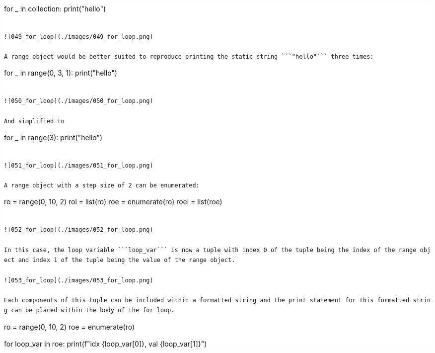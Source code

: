 for _ in collection:
    print("hello")
    
    
```

![049_for_loop](./images/049_for_loop.png)

A range object would be better suited to reproduce printing the static string ```"hello"``` three times:

```
for _ in range(0, 3, 1):
    print("hello")
    
    
```

![050_for_loop](./images/050_for_loop.png)

And simplified to

```
for _ in range(3):
    print("hello")
    
    
```

![051_for_loop](./images/051_for_loop.png)

A range object with a step size of 2 can be enumerated:

```
ro = range(0, 10, 2)
rol = list(ro)
roe = enumerate(ro)
roel = list(roe)
```

![052_for_loop](./images/052_for_loop.png)

In this case, the loop variable ```loop_var``` is now a tuple with index 0 of the tuple being the index of the range object and index 1 of the tuple being the value of the range object. 

![053_for_loop](./images/053_for_loop.png)

Each components of this tuple can be included within a formatted string and the print statement for this formatted string can be placed within the body of the for loop.

```
ro = range(0, 10, 2)
roe = enumerate(ro)

for loop_var in roe:
    print(f"idx {loop_var[0]}, val {loop_var[1]}")
    